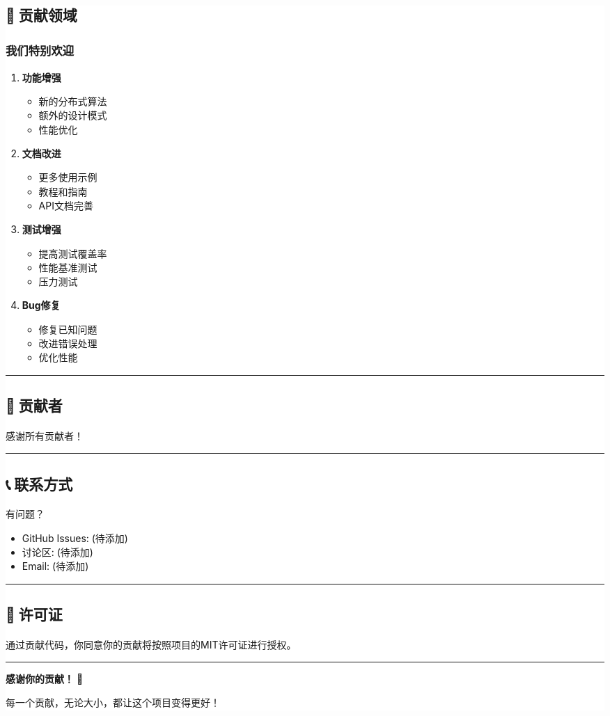 
## 🎯 贡献领域

### 我们特别欢迎

1. **功能增强**
   - 新的分布式算法
   - 额外的设计模式
   - 性能优化

2. **文档改进**
   - 更多使用示例
   - 教程和指南
   - API文档完善

3. **测试增强**
   - 提高测试覆盖率
   - 性能基准测试
   - 压力测试

4. **Bug修复**
   - 修复已知问题
   - 改进错误处理
   - 优化性能

---

## 🏅 贡献者

感谢所有贡献者！



---

## 📞 联系方式

有问题？

- GitHub Issues: (待添加)
- 讨论区: (待添加)
- Email: (待添加)

---

## 📜 许可证

通过贡献代码，你同意你的贡献将按照项目的MIT许可证进行授权。

---

**感谢你的贡献！** 🎉

每一个贡献，无论大小，都让这个项目变得更好！
